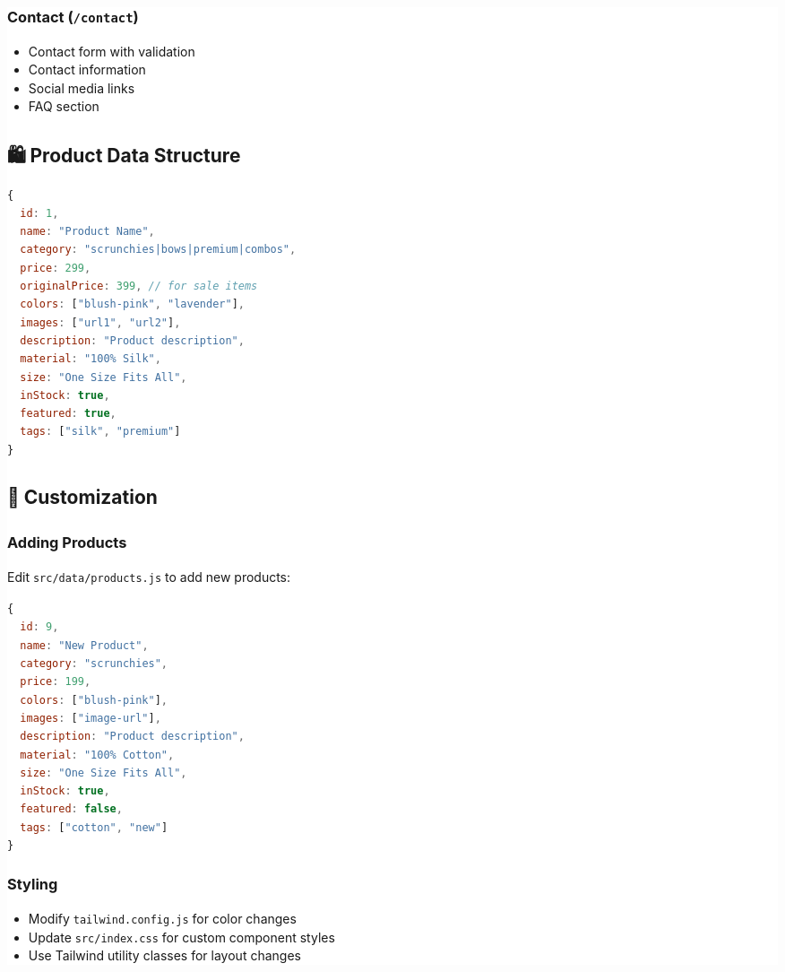### Contact (`/contact`)
- Contact form with validation
- Contact information
- Social media links
- FAQ section

## 🛍️ Product Data Structure

```javascript
{
  id: 1,
  name: "Product Name",
  category: "scrunchies|bows|premium|combos",
  price: 299,
  originalPrice: 399, // for sale items
  colors: ["blush-pink", "lavender"],
  images: ["url1", "url2"],
  description: "Product description",
  material: "100% Silk",
  size: "One Size Fits All",
  inStock: true,
  featured: true,
  tags: ["silk", "premium"]
}
```

## 🔧 Customization

### Adding Products
Edit `src/data/products.js` to add new products:

```javascript
{
  id: 9,
  name: "New Product",
  category: "scrunchies",
  price: 199,
  colors: ["blush-pink"],
  images: ["image-url"],
  description: "Product description",
  material: "100% Cotton",
  size: "One Size Fits All",
  inStock: true,
  featured: false,
  tags: ["cotton", "new"]
}
```

### Styling
- Modify `tailwind.config.js` for color changes
- Update `src/index.css` for custom component styles
- Use Tailwind utility classes for layout changes
